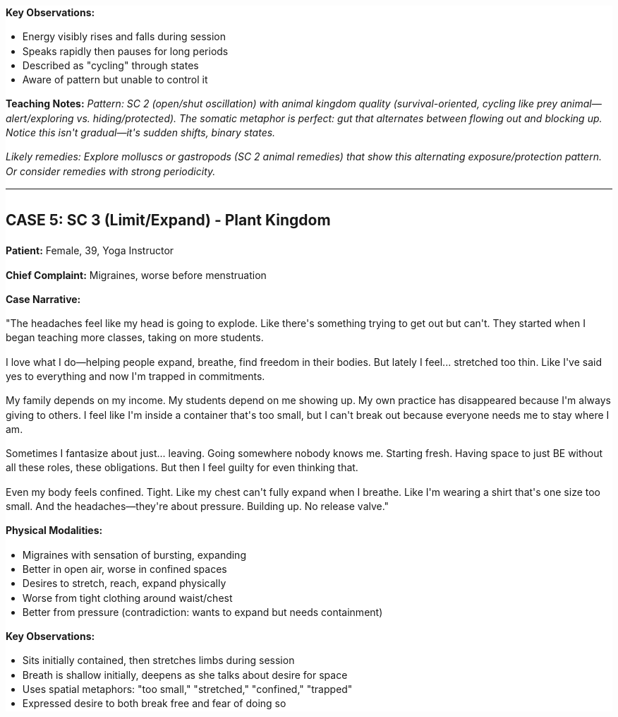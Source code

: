 **Key Observations:**

- Energy visibly rises and falls during session
- Speaks rapidly then pauses for long periods
- Described as "cycling" through states
- Aware of pattern but unable to control it

**Teaching Notes:** _Pattern: SC 2 (open/shut oscillation) with animal kingdom quality (survival-oriented, cycling like prey animal—alert/exploring vs. hiding/protected). The somatic metaphor is perfect: gut that alternates between flowing out and blocking up. Notice this isn't gradual—it's sudden shifts, binary states._

_Likely remedies: Explore molluscs or gastropods (SC 2 animal remedies) that show this alternating exposure/protection pattern. Or consider remedies with strong periodicity._

---

## CASE 5: SC 3 (Limit/Expand) - Plant Kingdom

**Patient:** Female, 39, Yoga Instructor

**Chief Complaint:** Migraines, worse before menstruation

**Case Narrative:**

"The headaches feel like my head is going to explode. Like there's something trying to get out but can't. They started when I began teaching more classes, taking on more students.

I love what I do—helping people expand, breathe, find freedom in their bodies. But lately I feel... stretched too thin. Like I've said yes to everything and now I'm trapped in commitments.

My family depends on my income. My students depend on me showing up. My own practice has disappeared because I'm always giving to others. I feel like I'm inside a container that's too small, but I can't break out because everyone needs me to stay where I am.

Sometimes I fantasize about just... leaving. Going somewhere nobody knows me. Starting fresh. Having space to just BE without all these roles, these obligations. But then I feel guilty for even thinking that.

Even my body feels confined. Tight. Like my chest can't fully expand when I breathe. Like I'm wearing a shirt that's one size too small. And the headaches—they're about pressure. Building up. No release valve."

**Physical Modalities:**

- Migraines with sensation of bursting, expanding
- Better in open air, worse in confined spaces
- Desires to stretch, reach, expand physically
- Worse from tight clothing around waist/chest
- Better from pressure (contradiction: wants to expand but needs containment)

**Key Observations:**

- Sits initially contained, then stretches limbs during session
- Breath is shallow initially, deepens as she talks about desire for space
- Uses spatial metaphors: "too small," "stretched," "confined," "trapped"
- Expressed desire to both break free and fear of doing so
